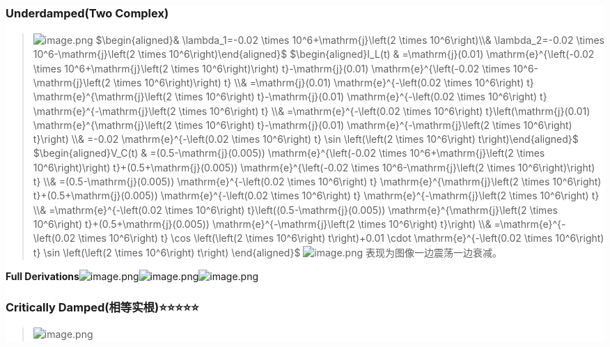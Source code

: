 
### Underdamped(Two Complex)
> ![image.png](https://cdn.nlark.com/yuque/0/2023/png/12393765/1687690154542-23ff571e-9eaa-4218-85b2-00abababa26f.png#averageHue=%23f6f6f6&clientId=u1de99591-f141-4&from=paste&id=uf5508d86&originHeight=572&originWidth=1507&originalType=binary&ratio=1.5&rotation=0&showTitle=false&size=72727&status=done&style=none&taskId=uad0f8d84-3ecb-4291-978f-c117fc232e7&title=)
> $\begin{aligned}& \lambda_1=-0.02 \times 10^6+\mathrm{j}\left(2 \times 10^6\right)\\& \lambda_2=-0.02 \times 10^6-\mathrm{j}\left(2 \times 10^6\right)\end{aligned}$
> $\begin{aligned}I_L(t) & =\mathrm{j}(0.01) \mathrm{e}^{\left(-0.02 \times 10^6+\mathrm{j}\left(2 \times 10^6\right)\right) t}-\mathrm{j}(0.01) \mathrm{e}^{\left(-0.02 \times 10^6-\mathrm{j}\left(2 \times 10^6\right)\right) t} \\& =\mathrm{j}(0.01) \mathrm{e}^{-\left(0.02 \times 10^6\right) t} \mathrm{e}^{\mathrm{j}\left(2 \times 10^6\right) t}-\mathrm{j}(0.01) \mathrm{e}^{-\left(0.02 \times 10^6\right) t} \mathrm{e}^{-\mathrm{j}\left(2 \times 10^6\right) t} \\& =\mathrm{e}^{-\left(0.02 \times 10^6\right) t}\left(\mathrm{j}(0.01) \mathrm{e}^{\mathrm{j}\left(2 \times 10^6\right) t}-\mathrm{j}(0.01) \mathrm{e}^{-\mathrm{j}\left(2 \times 10^6\right) t}\right) \\& =-0.02 \mathrm{e}^{-\left(0.02 \times 10^6\right) t} \sin \left(\left(2 \times 10^6\right) t\right)\end{aligned}$ 
> $\begin{aligned}V_C(t) & =(0.5-\mathrm{j}(0.005)) \mathrm{e}^{\left(-0.02 \times 10^6+\mathrm{j}\left(2 \times 10^6\right)\right) t}+(0.5+\mathrm{j}(0.005)) \mathrm{e}^{\left(-0.02 \times 10^6-\mathrm{j}\left(2 \times 10^6\right)\right) t} \\& =(0.5-\mathrm{j}(0.005)) \mathrm{e}^{-\left(0.02 \times 10^6\right) t} \mathrm{e}^{\mathrm{j}\left(2 \times 10^6\right) t}+(0.5+\mathrm{j}(0.005)) \mathrm{e}^{-\left(0.02 \times 10^6\right) t} \mathrm{e}^{-\mathrm{j}\left(2 \times 10^6\right) t} \\& =\mathrm{e}^{-\left(0.02 \times 10^6\right) t}\left((0.5-\mathrm{j}(0.005)) \mathrm{e}^{\mathrm{j}\left(2 \times 10^6\right) t}+(0.5+\mathrm{j}(0.005)) \mathrm{e}^{-\mathrm{j}\left(2 \times 10^6\right) t}\right) \\& =\mathrm{e}^{-\left(0.02 \times 10^6\right) t} \cos \left(\left(2 \times 10^6\right) t\right)+0.01 \cdot \mathrm{e}^{-\left(0.02 \times 10^6\right) t} \sin \left(\left(2 \times 10^6\right) t\right) \end{aligned}$
> ![image.png](https://cdn.nlark.com/yuque/0/2023/png/12393765/1687690163843-3a4908be-7634-444a-96f0-49ee124d90d0.png#averageHue=%23f8f5f4&clientId=u1de99591-f141-4&from=paste&id=u8c687bf4&originHeight=664&originWidth=1404&originalType=binary&ratio=1.5&rotation=0&showTitle=false&size=396645&status=done&style=none&taskId=ub8a635db-32b6-40b2-bac6-8cc726dfd24&title=)
> 表现为图像一边震荡一边衰减。

**Full Derivations**![image.png](https://cdn.nlark.com/yuque/0/2023/png/12393765/1688000144380-226b15bf-bc65-4082-a6f9-461af6fa8004.png#averageHue=%23ffffff&clientId=ue36a78cd-8cf6-4&from=paste&id=u255a671c&originHeight=565&originWidth=1416&originalType=binary&ratio=1.5&rotation=0&showTitle=false&size=55013&status=done&style=none&taskId=u1d621da0-4860-415a-991a-43a1e09c0b1&title=)![image.png](https://cdn.nlark.com/yuque/0/2023/png/12393765/1688000156326-a937837a-2c77-4399-b1a9-baee59bbb854.png#averageHue=%23ffffff&clientId=ue36a78cd-8cf6-4&from=paste&id=ua240c30e&originHeight=303&originWidth=1446&originalType=binary&ratio=1.5&rotation=0&showTitle=false&size=31172&status=done&style=none&taskId=ufc36bbe5-197a-4ad7-89b3-7747fad0447&title=)![image.png](https://cdn.nlark.com/yuque/0/2023/png/12393765/1688000163431-87df0f55-3fe9-42d0-b844-3231c340522a.png#averageHue=%23ffffff&clientId=ue36a78cd-8cf6-4&from=paste&id=u857078bf&originHeight=1158&originWidth=1487&originalType=binary&ratio=1.5&rotation=0&showTitle=false&size=185153&status=done&style=none&taskId=u9465ce51-c34f-466c-a89a-ccc73cd95ee&title=)

### Critically Damped(相等实根)**⭐⭐⭐⭐⭐**
> ![image.png](https://cdn.nlark.com/yuque/0/2023/png/12393765/1687691748236-a27c2400-7e2b-4aab-9bdd-775ba9b1abc0.png#averageHue=%23f5f5f5&clientId=u1de99591-f141-4&from=paste&id=ue76bbfa6&originHeight=841&originWidth=2053&originalType=binary&ratio=1.5&rotation=0&showTitle=false&size=122653&status=done&style=none&taskId=u777466ac-4053-49f0-9c1b-6cfbcd311bf&title=)
